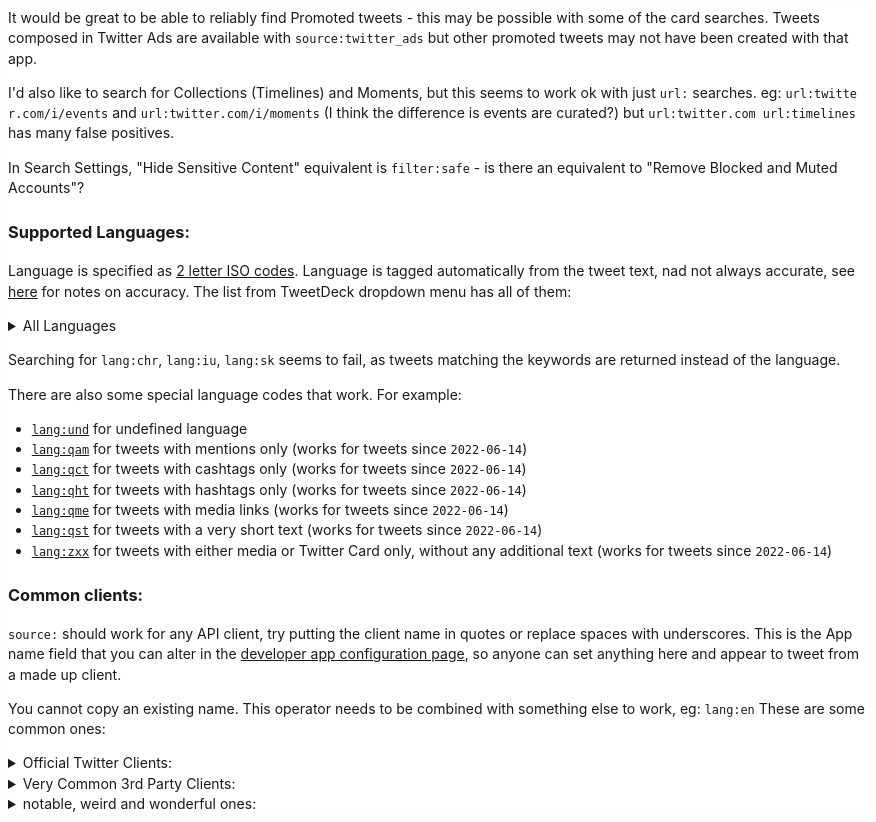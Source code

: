It would be great to be able to reliably find Promoted tweets - this may be possible with some of the card searches. Tweets composed in Twitter Ads are available with `source:twitter_ads` but other promoted tweets may not have been created with that app.

I'd also like to search for Collections (Timelines) and Moments, but this seems to work ok with just `url:` searches. eg: `url:twitter.com/i/events` and `url:twitter.com/i/moments` (I think the difference is events are curated?) but `url:twitter.com url:timelines` has many false positives.

In Search Settings, "Hide Sensitive Content" equivalent is `filter:safe` - is there an equivalent to "Remove Blocked and Muted Accounts"?

### Supported Languages:

Language is specified as [2 letter ISO codes](https://en.wikipedia.org/wiki/List_of_ISO_639-1_codes). Language is tagged automatically from the tweet text, nad not always accurate, see [here](https://blog.twitter.com/engineering/en_us/a/2015/evaluating-language-identification-performance.html) for notes on accuracy. The list from TweetDeck dropdown menu has all of them:

<details><summary>All Languages</summary></details>

Searching for `lang:chr`, `lang:iu`, `lang:sk` seems to fail, as tweets matching the keywords are returned instead of the language. 

There are also some special language codes that work. For example:

* [`lang:und`](https://twitter.com/search?q=lang%3Aund&src=typed_query&f=live) for undefined language
* [`lang:qam`](https://twitter.com/search?q=lang%3Aqam&src=typed_query&f=live) for tweets with mentions only (works for tweets since `2022-06-14`)
* [`lang:qct`](https://twitter.com/search?q=lang%3Aqct&src=typed_query&f=live) for tweets with cashtags only (works for tweets since `2022-06-14`)
* [`lang:qht`](https://twitter.com/search?q=lang%3Aqht&src=typed_query&f=live) for tweets with hashtags only (works for tweets since `2022-06-14`)
* [`lang:qme`](https://twitter.com/search?q=lang%3Aqme&src=typed_query&f=live) for tweets with media links (works for tweets since `2022-06-14`)
* [`lang:qst`](https://twitter.com/search?q=lang%3Aqst&src=typed_query&f=live) for tweets with a very short text (works for tweets since `2022-06-14`)
* [`lang:zxx`](https://twitter.com/search?q=lang%3Azxx&src=typed_query&f=live) for tweets with either media or Twitter Card only, without any additional text (works for tweets since `2022-06-14`)

### Common clients:

`source:` should work for any API client, try putting the client name in quotes or replace spaces with underscores. This is the App name field that you can alter in the [developer app configuration page](https://developer.twitter.com/en/apps), so anyone can set anything here and appear to tweet from a made up client.

You cannot copy an existing name. This operator needs to be combined with something else to work, eg: `lang:en` These are some common ones:

<details><summary>Official Twitter Clients:</summary></details>

<details><summary>Very Common 3rd Party Clients:</summary></details>

<details><summary>notable, weird and wonderful ones:</summary></details>
